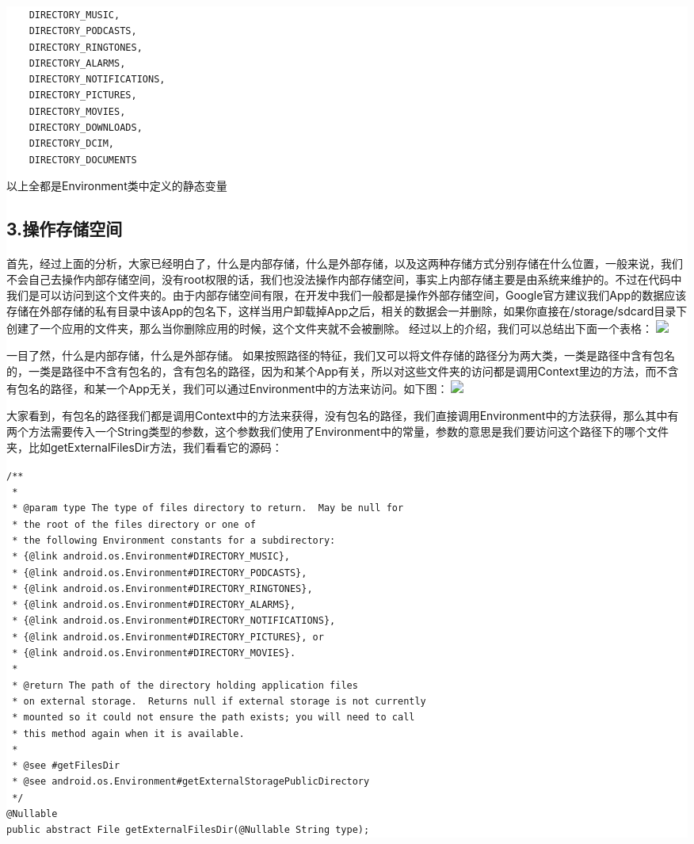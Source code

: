 		DIRECTORY_MUSIC,
	    DIRECTORY_PODCASTS,
	    DIRECTORY_RINGTONES,
	    DIRECTORY_ALARMS,
	    DIRECTORY_NOTIFICATIONS,
	    DIRECTORY_PICTURES,
	    DIRECTORY_MOVIES,
	    DIRECTORY_DOWNLOADS,
	    DIRECTORY_DCIM,
	    DIRECTORY_DOCUMENTS

以上全都是Environment类中定义的静态变量
## 3.操作存储空间 ##
首先，经过上面的分析，大家已经明白了，什么是内部存储，什么是外部存储，以及这两种存储方式分别存储在什么位置，一般来说，我们不会自己去操作内部存储空间，没有root权限的话，我们也没法操作内部存储空间，事实上内部存储主要是由系统来维护的。不过在代码中我们是可以访问到这个文件夹的。由于内部存储空间有限，在开发中我们一般都是操作外部存储空间，Google官方建议我们App的数据应该存储在外部存储的私有目录中该App的包名下，这样当用户卸载掉App之后，相关的数据会一并删除，如果你直接在/storage/sdcard目录下创建了一个应用的文件夹，那么当你删除应用的时候，这个文件夹就不会被删除。
经过以上的介绍，我们可以总结出下面一个表格：
![](http://img.blog.csdn.net/20151212091841385?watermark/2/text/aHR0cDovL2Jsb2cuY3Nkbi5uZXQv/font/5a6L5L2T/fontsize/400/fill/I0JBQkFCMA==/dissolve/70/gravity/Center)

一目了然，什么是内部存储，什么是外部存储。
如果按照路径的特征，我们又可以将文件存储的路径分为两大类，一类是路径中含有包名的，一类是路径中不含有包名的，含有包名的路径，因为和某个App有关，所以对这些文件夹的访问都是调用Context里边的方法，而不含有包名的路径，和某一个App无关，我们可以通过Environment中的方法来访问。如下图：
![](http://img.blog.csdn.net/20151212094211922?watermark/2/text/aHR0cDovL2Jsb2cuY3Nkbi5uZXQv/font/5a6L5L2T/fontsize/400/fill/I0JBQkFCMA==/dissolve/70/gravity/Center)

大家看到，有包名的路径我们都是调用Context中的方法来获得，没有包名的路径，我们直接调用Environment中的方法获得，那么其中有两个方法需要传入一个String类型的参数，这个参数我们使用了Environment中的常量，参数的意思是我们要访问这个路径下的哪个文件夹，比如getExternalFilesDir方法，我们看看它的源码：
	
	/** 
	 * 
	 * @param type The type of files directory to return.  May be null for 
	 * the root of the files directory or one of 
	 * the following Environment constants for a subdirectory: 
	 * {@link android.os.Environment#DIRECTORY_MUSIC}, 
	 * {@link android.os.Environment#DIRECTORY_PODCASTS}, 
	 * {@link android.os.Environment#DIRECTORY_RINGTONES}, 
	 * {@link android.os.Environment#DIRECTORY_ALARMS}, 
	 * {@link android.os.Environment#DIRECTORY_NOTIFICATIONS}, 
	 * {@link android.os.Environment#DIRECTORY_PICTURES}, or 
	 * {@link android.os.Environment#DIRECTORY_MOVIES}. 
	 * 
	 * @return The path of the directory holding application files 
	 * on external storage.  Returns null if external storage is not currently 
	 * mounted so it could not ensure the path exists; you will need to call 
	 * this method again when it is available. 
	 * 
	 * @see #getFilesDir 
	 * @see android.os.Environment#getExternalStoragePublicDirectory 
	 */  
	@Nullable  
	public abstract File getExternalFilesDir(@Nullable String type);  
